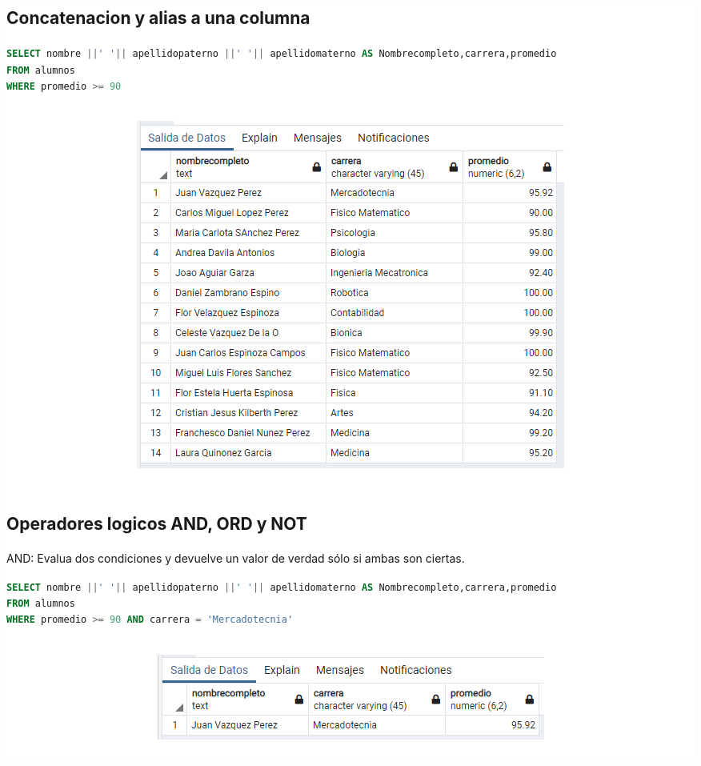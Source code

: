
## Concatenacion y alias a una columna
```sql
SELECT nombre ||' '|| apellidopaterno ||' '|| apellidomaterno AS Nombrecompleto,carrera,promedio
FROM alumnos
WHERE promedio >= 90
```
<br>
<div align="center"> 
  <img src="readme_img/concatenacion-alias.png" scale="100%">
</div>
<br>

## Operadores logicos AND, ORD y NOT

AND: Evalua dos condiciones y devuelve un valor de verdad sólo si ambas son ciertas.

```sql
SELECT nombre ||' '|| apellidopaterno ||' '|| apellidomaterno AS Nombrecompleto,carrera,promedio
FROM alumnos
WHERE promedio >= 90 AND carrera = 'Mercadotecnia'
```

<br>
<div align="center"> 
  <img src="readme_img/AND.png" scale="100%">
</div>
<br>
